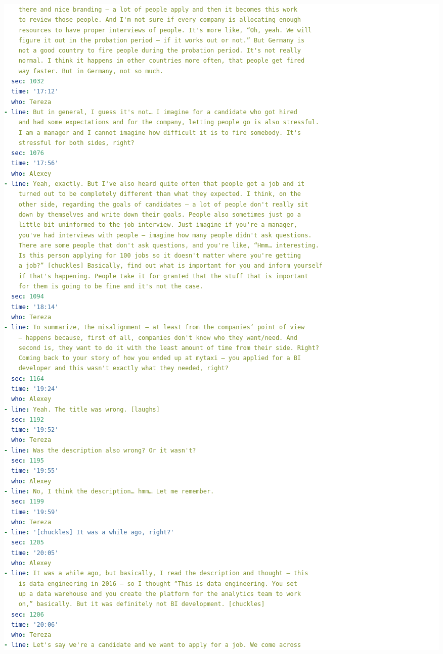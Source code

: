 ```yaml
    there and nice branding – a lot of people apply and then it becomes this work
    to review those people. And I'm not sure if every company is allocating enough
    resources to have proper interviews of people. It's more like, “Oh, yeah. We will
    figure it out in the probation period – if it works out or not.” But Germany is
    not a good country to fire people during the probation period. It's not really
    normal. I think it happens in other countries more often, that people get fired
    way faster. But in Germany, not so much.
  sec: 1032
  time: '17:12'
  who: Tereza
- line: But in general, I guess it's not… I imagine for a candidate who got hired
    and had some expectations and for the company, letting people go is also stressful.
    I am a manager and I cannot imagine how difficult it is to fire somebody. It's
    stressful for both sides, right?
  sec: 1076
  time: '17:56'
  who: Alexey
- line: Yeah, exactly. But I've also heard quite often that people got a job and it
    turned out to be completely different than what they expected. I think, on the
    other side, regarding the goals of candidates – a lot of people don't really sit
    down by themselves and write down their goals. People also sometimes just go a
    little bit uninformed to the job interview. Just imagine if you're a manager,
    you've had interviews with people – imagine how many people didn't ask questions.
    There are some people that don't ask questions, and you're like, “Hmm… interesting.
    Is this person applying for 100 jobs so it doesn't matter where you're getting
    a job?” [chuckles] Basically, find out what is important for you and inform yourself
    if that's happening. People take it for granted that the stuff that is important
    for them is going to be fine and it's not the case.
  sec: 1094
  time: '18:14'
  who: Tereza
- line: To summarize, the misalignment – at least from the companies’ point of view
    – happens because, first of all, companies don't know who they want/need. And
    second is, they want to do it with the least amount of time from their side. Right?
    Coming back to your story of how you ended up at mytaxi – you applied for a BI
    developer and this wasn't exactly what they needed, right?
  sec: 1164
  time: '19:24'
  who: Alexey
- line: Yeah. The title was wrong. [laughs]
  sec: 1192
  time: '19:52'
  who: Tereza
- line: Was the description also wrong? Or it wasn't?
  sec: 1195
  time: '19:55'
  who: Alexey
- line: No, I think the description… hmm… Let me remember.
  sec: 1199
  time: '19:59'
  who: Tereza
- line: '[chuckles] It was a while ago, right?'
  sec: 1205
  time: '20:05'
  who: Alexey
- line: It was a while ago, but basically, I read the description and thought – this
    is data engineering in 2016 – so I thought “This is data engineering. You set
    up a data warehouse and you create the platform for the analytics team to work
    on,” basically. But it was definitely not BI development. [chuckles]
  sec: 1206
  time: '20:06'
  who: Tereza
- line: Let's say we're a candidate and we want to apply for a job. We come across
```